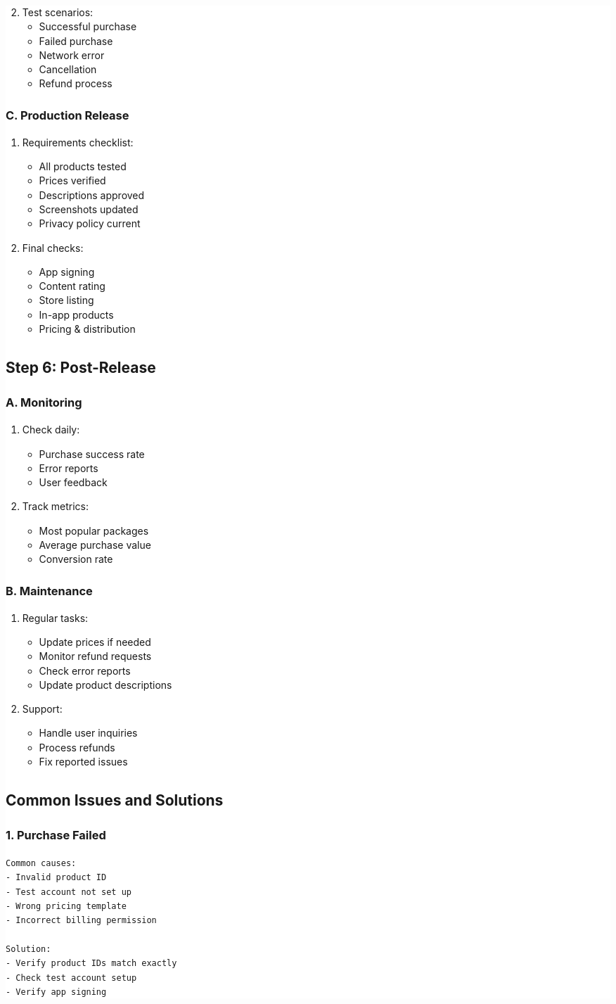 2. Test scenarios:
   - Successful purchase
   - Failed purchase
   - Network error
   - Cancellation
   - Refund process

### C. Production Release
1. Requirements checklist:
   - All products tested
   - Prices verified
   - Descriptions approved
   - Screenshots updated
   - Privacy policy current

2. Final checks:
   - App signing
   - Content rating
   - Store listing
   - In-app products
   - Pricing & distribution

## Step 6: Post-Release

### A. Monitoring
1. Check daily:
   - Purchase success rate
   - Error reports
   - User feedback

2. Track metrics:
   - Most popular packages
   - Average purchase value
   - Conversion rate

### B. Maintenance
1. Regular tasks:
   - Update prices if needed
   - Monitor refund requests
   - Check error reports
   - Update product descriptions

2. Support:
   - Handle user inquiries
   - Process refunds
   - Fix reported issues

## Common Issues and Solutions

### 1. Purchase Failed
```
Common causes:
- Invalid product ID
- Test account not set up
- Wrong pricing template
- Incorrect billing permission

Solution:
- Verify product IDs match exactly
- Check test account setup
- Verify app signing
```
